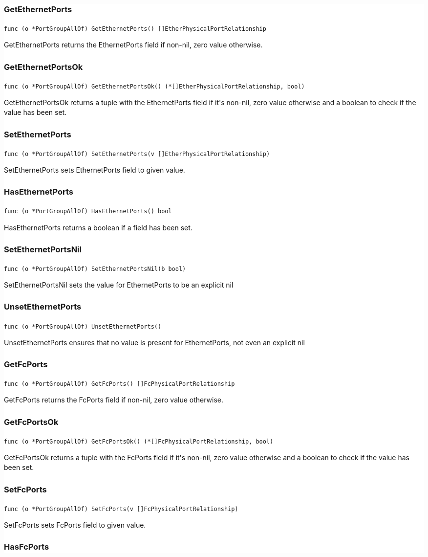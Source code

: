 ### GetEthernetPorts

`func (o *PortGroupAllOf) GetEthernetPorts() []EtherPhysicalPortRelationship`

GetEthernetPorts returns the EthernetPorts field if non-nil, zero value otherwise.

### GetEthernetPortsOk

`func (o *PortGroupAllOf) GetEthernetPortsOk() (*[]EtherPhysicalPortRelationship, bool)`

GetEthernetPortsOk returns a tuple with the EthernetPorts field if it's non-nil, zero value otherwise
and a boolean to check if the value has been set.

### SetEthernetPorts

`func (o *PortGroupAllOf) SetEthernetPorts(v []EtherPhysicalPortRelationship)`

SetEthernetPorts sets EthernetPorts field to given value.

### HasEthernetPorts

`func (o *PortGroupAllOf) HasEthernetPorts() bool`

HasEthernetPorts returns a boolean if a field has been set.

### SetEthernetPortsNil

`func (o *PortGroupAllOf) SetEthernetPortsNil(b bool)`

 SetEthernetPortsNil sets the value for EthernetPorts to be an explicit nil

### UnsetEthernetPorts
`func (o *PortGroupAllOf) UnsetEthernetPorts()`

UnsetEthernetPorts ensures that no value is present for EthernetPorts, not even an explicit nil
### GetFcPorts

`func (o *PortGroupAllOf) GetFcPorts() []FcPhysicalPortRelationship`

GetFcPorts returns the FcPorts field if non-nil, zero value otherwise.

### GetFcPortsOk

`func (o *PortGroupAllOf) GetFcPortsOk() (*[]FcPhysicalPortRelationship, bool)`

GetFcPortsOk returns a tuple with the FcPorts field if it's non-nil, zero value otherwise
and a boolean to check if the value has been set.

### SetFcPorts

`func (o *PortGroupAllOf) SetFcPorts(v []FcPhysicalPortRelationship)`

SetFcPorts sets FcPorts field to given value.

### HasFcPorts
